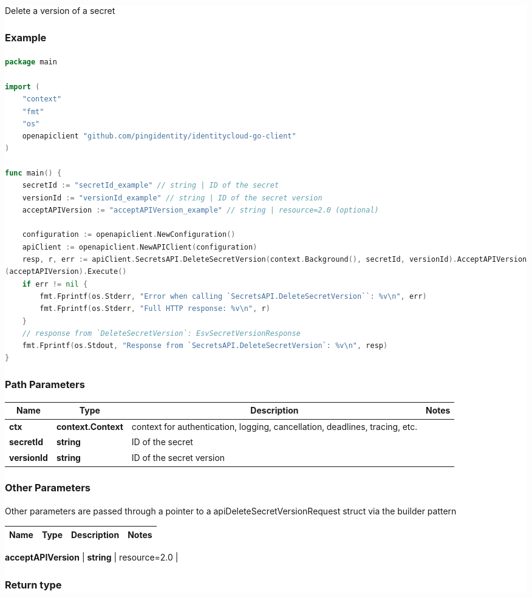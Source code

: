 Delete a version of a secret

### Example

```go
package main

import (
    "context"
    "fmt"
    "os"
    openapiclient "github.com/pingidentity/identitycloud-go-client"
)

func main() {
    secretId := "secretId_example" // string | ID of the secret
    versionId := "versionId_example" // string | ID of the secret version
    acceptAPIVersion := "acceptAPIVersion_example" // string | resource=2.0 (optional)

    configuration := openapiclient.NewConfiguration()
    apiClient := openapiclient.NewAPIClient(configuration)
    resp, r, err := apiClient.SecretsAPI.DeleteSecretVersion(context.Background(), secretId, versionId).AcceptAPIVersion(acceptAPIVersion).Execute()
    if err != nil {
        fmt.Fprintf(os.Stderr, "Error when calling `SecretsAPI.DeleteSecretVersion``: %v\n", err)
        fmt.Fprintf(os.Stderr, "Full HTTP response: %v\n", r)
    }
    // response from `DeleteSecretVersion`: EsvSecretVersionResponse
    fmt.Fprintf(os.Stdout, "Response from `SecretsAPI.DeleteSecretVersion`: %v\n", resp)
}
```

### Path Parameters


Name | Type | Description  | Notes
------------- | ------------- | ------------- | -------------
**ctx** | **context.Context** | context for authentication, logging, cancellation, deadlines, tracing, etc.
**secretId** | **string** | ID of the secret | 
**versionId** | **string** | ID of the secret version | 

### Other Parameters

Other parameters are passed through a pointer to a apiDeleteSecretVersionRequest struct via the builder pattern


Name | Type | Description  | Notes
------------- | ------------- | ------------- | -------------


 **acceptAPIVersion** | **string** | resource&#x3D;2.0 | 

### Return type
